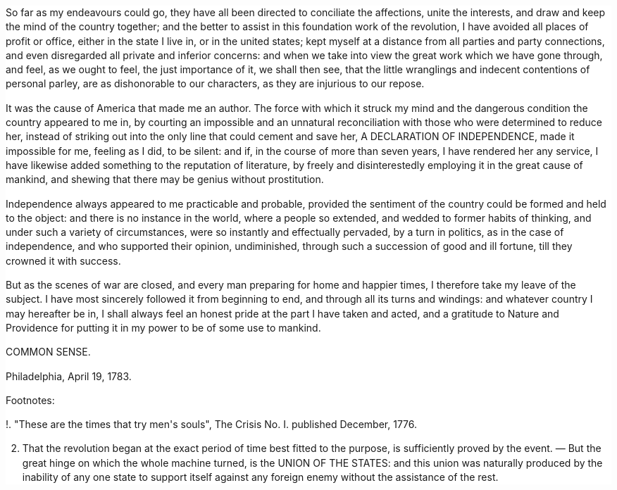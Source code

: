    So far as my endeavours could go, they have all been directed to conciliate
   the affections, unite the interests, and draw and keep the mind of the
   country together; and the better to assist in this foundation work of the
   revolution, I have avoided all places of profit or office, either in the
   state I live in, or in the united states; kept myself at a distance from
   all parties and party connections, and even disregarded all private and
   inferior concerns: and when we take into view the great work which we have
   gone through, and feel, as we ought to feel, the just importance of it, we
   shall then see, that the little wranglings and indecent contentions of
   personal parley, are as dishonorable to our characters, as they are
   injurious to our repose.

   It was the cause of America that made me an author. The force with which
   it struck my mind and the dangerous condition the country appeared to me
   in, by courting an impossible and an unnatural reconciliation with those
   who were determined to reduce her, instead of striking out into the only
   line that could cement and save her, A DECLARATION OF INDEPENDENCE, made
   it impossible for me, feeling as I did, to be silent: and if, in the
   course of more than seven years, I have rendered her any service, I have
   likewise added something to the reputation of literature, by freely and
   disinterestedly employing it in the great cause of mankind, and shewing
   that there may be genius without prostitution.

   Independence always appeared to me practicable and probable, provided the
   sentiment of the country could be formed and held to the object: and there
   is no instance in the world, where a people so extended, and wedded to
   former habits of thinking, and under such a variety of circumstances, were
   so instantly and effectually pervaded, by a turn in politics, as in the
   case of independence, and who supported their opinion, undiminished,
   through such a succession of good and ill fortune, till they crowned it
   with success.

   But as the scenes of war are closed, and every man preparing for home and
   happier times, I therefore take my leave of the subject. I have most
   sincerely followed it from beginning to end, and through all its turns and
   windings: and whatever country I may hereafter be in, I shall always feel
   an honest pride at the part I have taken and acted, and a gratitude to
   Nature and Providence for putting it in my power to be of some use to
   mankind.

   COMMON SENSE.

   Philadelphia, April 19, 1783.
   
   Footnotes:

   !. "These are the times that try men's souls", The Crisis No. I. published
   December, 1776.

   2. That the revolution began at the exact period of time best fitted to
   the purpose, is sufficiently proved by the event. &mdash; But the great hinge on
   which the whole machine turned, is the UNION OF THE STATES: and this union
   was naturally produced by the inability of any one state to support itself
   against any foreign enemy without the assistance of the rest.

